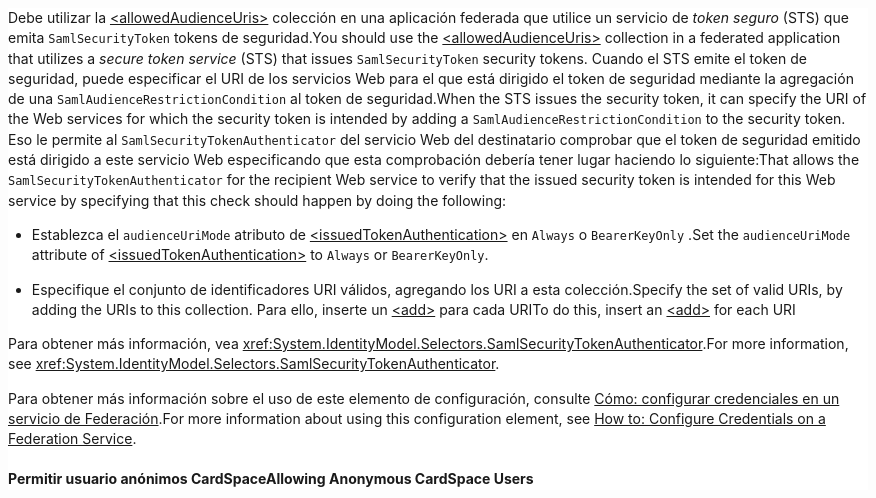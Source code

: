  <span data-ttu-id="7530f-161">Debe utilizar la [\<allowedAudienceUris>](../../configure-apps/file-schema/wcf/allowedaudienceuris.md) colección en una aplicación federada que utilice un servicio de *token seguro* (STS) que emita `SamlSecurityToken` tokens de seguridad.</span><span class="sxs-lookup"><span data-stu-id="7530f-161">You should use the [\<allowedAudienceUris>](../../configure-apps/file-schema/wcf/allowedaudienceuris.md) collection in a federated application that utilizes a *secure token service* (STS) that issues `SamlSecurityToken` security tokens.</span></span> <span data-ttu-id="7530f-162">Cuando el STS emite el token de seguridad, puede especificar el URI de los servicios Web para el que está dirigido el token de seguridad mediante la agregación de una `SamlAudienceRestrictionCondition` al token de seguridad.</span><span class="sxs-lookup"><span data-stu-id="7530f-162">When the STS issues the security token, it can specify the URI of the Web services for which the security token is intended by adding a `SamlAudienceRestrictionCondition` to the security token.</span></span> <span data-ttu-id="7530f-163">Eso le permite al `SamlSecurityTokenAuthenticator` del servicio Web del destinatario comprobar que el token de seguridad emitido está dirigido a este servicio Web especificando que esta comprobación debería tener lugar haciendo lo siguiente:</span><span class="sxs-lookup"><span data-stu-id="7530f-163">That allows the `SamlSecurityTokenAuthenticator` for the recipient Web service to verify that the issued security token is intended for this Web service by specifying that this check should happen by doing the following:</span></span>  
  
- <span data-ttu-id="7530f-164">Establezca el `audienceUriMode` atributo de [\<issuedTokenAuthentication>](../../configure-apps/file-schema/wcf/issuedtokenauthentication-of-servicecredentials.md) en `Always` o `BearerKeyOnly` .</span><span class="sxs-lookup"><span data-stu-id="7530f-164">Set the `audienceUriMode` attribute of [\<issuedTokenAuthentication>](../../configure-apps/file-schema/wcf/issuedtokenauthentication-of-servicecredentials.md) to `Always` or `BearerKeyOnly`.</span></span>  
  
- <span data-ttu-id="7530f-165">Especifique el conjunto de identificadores URI válidos, agregando los URI a esta colección.</span><span class="sxs-lookup"><span data-stu-id="7530f-165">Specify the set of valid URIs, by adding the URIs to this collection.</span></span> <span data-ttu-id="7530f-166">Para ello, inserte un [\<add>](../../configure-apps/file-schema/wcf/add-of-allowedaudienceuris.md) para cada URI</span><span class="sxs-lookup"><span data-stu-id="7530f-166">To do this, insert an [\<add>](../../configure-apps/file-schema/wcf/add-of-allowedaudienceuris.md) for each URI</span></span>  
  
 <span data-ttu-id="7530f-167">Para obtener más información, vea <xref:System.IdentityModel.Selectors.SamlSecurityTokenAuthenticator>.</span><span class="sxs-lookup"><span data-stu-id="7530f-167">For more information, see <xref:System.IdentityModel.Selectors.SamlSecurityTokenAuthenticator>.</span></span>  
  
 <span data-ttu-id="7530f-168">Para obtener más información sobre el uso de este elemento de configuración, consulte [Cómo: configurar credenciales en un servicio de Federación](how-to-configure-credentials-on-a-federation-service.md).</span><span class="sxs-lookup"><span data-stu-id="7530f-168">For more information about using this configuration element, see [How to: Configure Credentials on a Federation Service](how-to-configure-credentials-on-a-federation-service.md).</span></span>  
  
#### <a name="allowing-anonymous-cardspace-users"></a><span data-ttu-id="7530f-169">Permitir usuario anónimos CardSpace</span><span class="sxs-lookup"><span data-stu-id="7530f-169">Allowing Anonymous CardSpace Users</span></span>  
